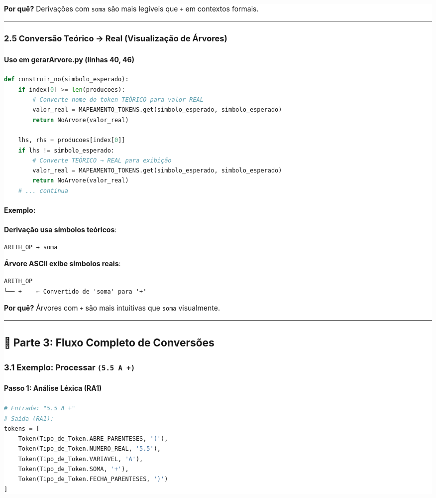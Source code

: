 **Por quê?** Derivações com `soma` são mais legíveis que `+` em contextos formais.

---

### 2.5 Conversão Teórico → Real (Visualização de Árvores)

#### Uso em gerarArvore.py (linhas 40, 46)

```python
def construir_no(simbolo_esperado):
    if index[0] >= len(producoes):
        # Converte nome do token TEÓRICO para valor REAL
        valor_real = MAPEAMENTO_TOKENS.get(simbolo_esperado, simbolo_esperado)
        return NoArvore(valor_real)

    lhs, rhs = producoes[index[0]]
    if lhs != simbolo_esperado:
        # Converte TEÓRICO → REAL para exibição
        valor_real = MAPEAMENTO_TOKENS.get(simbolo_esperado, simbolo_esperado)
        return NoArvore(valor_real)
    # ... continua
```

#### Exemplo:

**Derivação usa símbolos teóricos**:
```
ARITH_OP → soma
```

**Árvore ASCII exibe símbolos reais**:
```
ARITH_OP
└── +    ← Convertido de 'soma' para '+'
```

**Por quê?** Árvores com `+` são mais intuitivas que `soma` visualmente.

---

## 🔄 Parte 3: Fluxo Completo de Conversões

### 3.1 Exemplo: Processar `(5.5 A +)`

#### **Passo 1: Análise Léxica (RA1)**

```python
# Entrada: "5.5 A +"
# Saída (RA1):
tokens = [
    Token(Tipo_de_Token.ABRE_PARENTESES, '('),
    Token(Tipo_de_Token.NUMERO_REAL, '5.5'),
    Token(Tipo_de_Token.VARIAVEL, 'A'),
    Token(Tipo_de_Token.SOMA, '+'),
    Token(Tipo_de_Token.FECHA_PARENTESES, ')')
]
```
